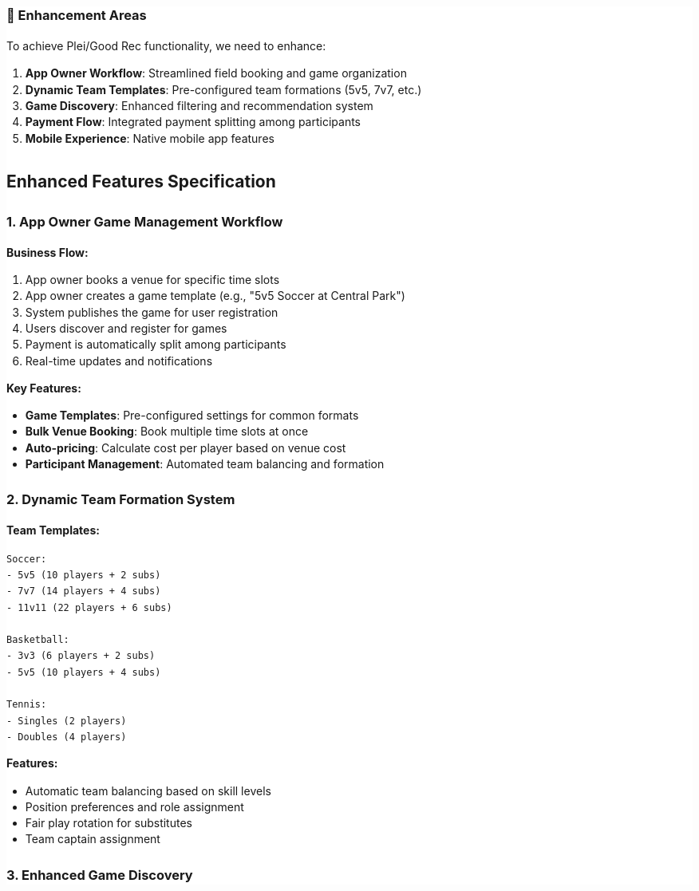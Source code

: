 ### 🎯 Enhancement Areas

To achieve Plei/Good Rec functionality, we need to enhance:

1. **App Owner Workflow**: Streamlined field booking and game organization
2. **Dynamic Team Templates**: Pre-configured team formations (5v5, 7v7, etc.)
3. **Game Discovery**: Enhanced filtering and recommendation system
4. **Payment Flow**: Integrated payment splitting among participants
5. **Mobile Experience**: Native mobile app features

## Enhanced Features Specification

### 1. App Owner Game Management Workflow

**Business Flow:**
1. App owner books a venue for specific time slots
2. App owner creates a game template (e.g., "5v5 Soccer at Central Park")
3. System publishes the game for user registration
4. Users discover and register for games
5. Payment is automatically split among participants
6. Real-time updates and notifications

**Key Features:**
- **Game Templates**: Pre-configured settings for common formats
- **Bulk Venue Booking**: Book multiple time slots at once
- **Auto-pricing**: Calculate cost per player based on venue cost
- **Participant Management**: Automated team balancing and formation

### 2. Dynamic Team Formation System

**Team Templates:**
```
Soccer:
- 5v5 (10 players + 2 subs)
- 7v7 (14 players + 4 subs) 
- 11v11 (22 players + 6 subs)

Basketball:
- 3v3 (6 players + 2 subs)
- 5v5 (10 players + 4 subs)

Tennis:
- Singles (2 players)
- Doubles (4 players)
```

**Features:**
- Automatic team balancing based on skill levels
- Position preferences and role assignment
- Fair play rotation for substitutes
- Team captain assignment

### 3. Enhanced Game Discovery
